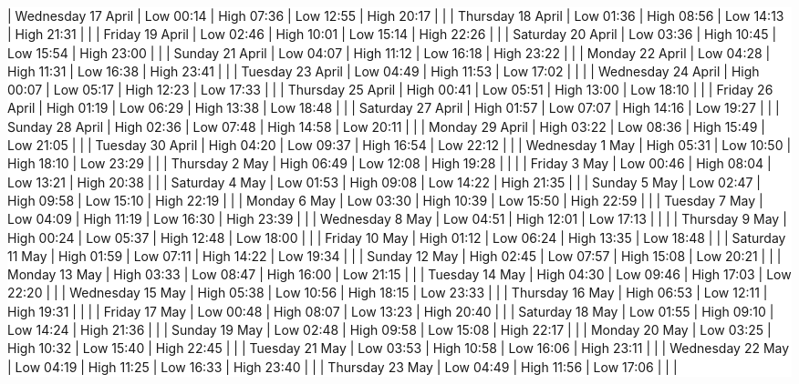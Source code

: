 | Wednesday 17 April | Low 00:14 | High 07:36 | Low 12:55 | High 20:17 |  |
| Thursday 18 April | Low 01:36 | High 08:56 | Low 14:13 | High 21:31 |  |
| Friday 19 April | Low 02:46 | High 10:01 | Low 15:14 | High 22:26 |  |
| Saturday 20 April | Low 03:36 | High 10:45 | Low 15:54 | High 23:00 |  |
| Sunday 21 April | Low 04:07 | High 11:12 | Low 16:18 | High 23:22 |  |
| Monday 22 April | Low 04:28 | High 11:31 | Low 16:38 | High 23:41 |  |
| Tuesday 23 April | Low 04:49 | High 11:53 | Low 17:02 |  |  |
| Wednesday 24 April | High 00:07 | Low 05:17 | High 12:23 | Low 17:33 |  |
| Thursday 25 April | High 00:41 | Low 05:51 | High 13:00 | Low 18:10 |  |
| Friday 26 April | High 01:19 | Low 06:29 | High 13:38 | Low 18:48 |  |
| Saturday 27 April | High 01:57 | Low 07:07 | High 14:16 | Low 19:27 |  |
| Sunday 28 April | High 02:36 | Low 07:48 | High 14:58 | Low 20:11 |  |
| Monday 29 April | High 03:22 | Low 08:36 | High 15:49 | Low 21:05 |  |
| Tuesday 30 April | High 04:20 | Low 09:37 | High 16:54 | Low 22:12 |  |
| Wednesday 1 May | High 05:31 | Low 10:50 | High 18:10 | Low 23:29 |  |
| Thursday 2 May | High 06:49 | Low 12:08 | High 19:28 |  |  |
| Friday 3 May | Low 00:46 | High 08:04 | Low 13:21 | High 20:38 |  |
| Saturday 4 May | Low 01:53 | High 09:08 | Low 14:22 | High 21:35 |  |
| Sunday 5 May | Low 02:47 | High 09:58 | Low 15:10 | High 22:19 |  |
| Monday 6 May | Low 03:30 | High 10:39 | Low 15:50 | High 22:59 |  |
| Tuesday 7 May | Low 04:09 | High 11:19 | Low 16:30 | High 23:39 |  |
| Wednesday 8 May | Low 04:51 | High 12:01 | Low 17:13 |  |  |
| Thursday 9 May | High 00:24 | Low 05:37 | High 12:48 | Low 18:00 |  |
| Friday 10 May | High 01:12 | Low 06:24 | High 13:35 | Low 18:48 |  |
| Saturday 11 May | High 01:59 | Low 07:11 | High 14:22 | Low 19:34 |  |
| Sunday 12 May | High 02:45 | Low 07:57 | High 15:08 | Low 20:21 |  |
| Monday 13 May | High 03:33 | Low 08:47 | High 16:00 | Low 21:15 |  |
| Tuesday 14 May | High 04:30 | Low 09:46 | High 17:03 | Low 22:20 |  |
| Wednesday 15 May | High 05:38 | Low 10:56 | High 18:15 | Low 23:33 |  |
| Thursday 16 May | High 06:53 | Low 12:11 | High 19:31 |  |  |
| Friday 17 May | Low 00:48 | High 08:07 | Low 13:23 | High 20:40 |  |
| Saturday 18 May | Low 01:55 | High 09:10 | Low 14:24 | High 21:36 |  |
| Sunday 19 May | Low 02:48 | High 09:58 | Low 15:08 | High 22:17 |  |
| Monday 20 May | Low 03:25 | High 10:32 | Low 15:40 | High 22:45 |  |
| Tuesday 21 May | Low 03:53 | High 10:58 | Low 16:06 | High 23:11 |  |
| Wednesday 22 May | Low 04:19 | High 11:25 | Low 16:33 | High 23:40 |  |
| Thursday 23 May | Low 04:49 | High 11:56 | Low 17:06 |  |  |